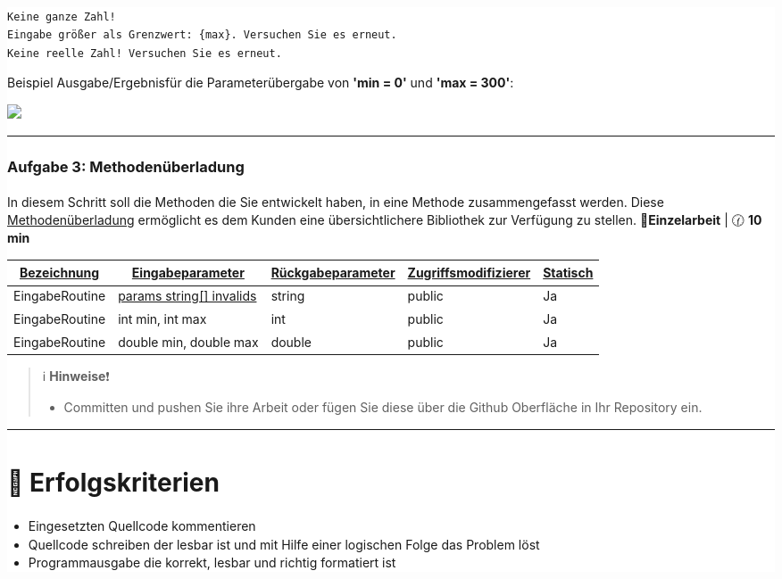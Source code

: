 ```Keine ganze Zahl!```   
```Eingabe größer als Grenzwert: {max}. Versuchen Sie es erneut.```   
```Keine reelle Zahl! Versuchen Sie es erneut.```   

Beispiel Ausgabe/Ergebnisfür die Parameterübergabe von **'min = 0'** und **'max = 300'**:

<img src="./Credentials/Aufgabe2-GrenzwerteDouble.PNG" width=100% >  

---

### Aufgabe 3: Methodenüberladung

In diesem Schritt soll die Methoden die Sie entwickelt haben, in eine Methode zusammengefasst werden. Diese [Methodenüberladung](https://github.com/GSO-SW/public_content_gso/wiki/Methoden#methoden%C3%BCberladung) ermöglicht es dem Kunden eine übersichtlichere Bibliothek zur Verfügung zu stellen. :bust_in_silhouette:**Einzelarbeit**  | :clock130: **10 min**


| [Bezeichnung](https://github.com/GSO-SW/public_content_gso/wiki/Methoden#signatur-einer-methode) | [Eingabeparameter](https://github.com/GSO-SW/public_content_gso/wiki/Methoden#parameter%C3%BCbergabe)              | [Rückgabeparameter](https://github.com/GSO-SW/public_content_gso/wiki/Methoden#r%C3%BCckgabetypen) | [Zugriffsmodifizierer](https://github.com/GSO-SW/public_content_gso/wiki/Methoden#zugriffsmodifikatoren) | [Statisch](https://github.com/GSO-SW/public_content_gso/wiki/Methoden#statische-und-instanzmethoden) |
|----------------------|---------------------------------------------------|-------------------|----------------------|----------|
| EingabeRoutine | [params string[] invalids](https://github.com/GSO-SW/public_content_gso/wiki/Methoden#params-modifizierer-f%C3%BCr-variable-argumente)                          | string            | public               | Ja       |
| EingabeRoutine | int min, int max                                  | int               | public               | Ja       |
| EingabeRoutine | double min, double max                            | double            | public               | Ja       |


> :information_source: **Hinweise**:exclamation:
> + Committen und pushen Sie ihre Arbeit oder fügen Sie diese über die Github Oberfläche in Ihr Repository ein.

---
  
# :100: Erfolgskriterien
  
+ Eingesetzten Quellcode kommentieren
+ Quellcode schreiben der lesbar ist und mit Hilfe einer logischen Folge das Problem löst
+ Programmausgabe die korrekt, lesbar und richtig formatiert ist 
